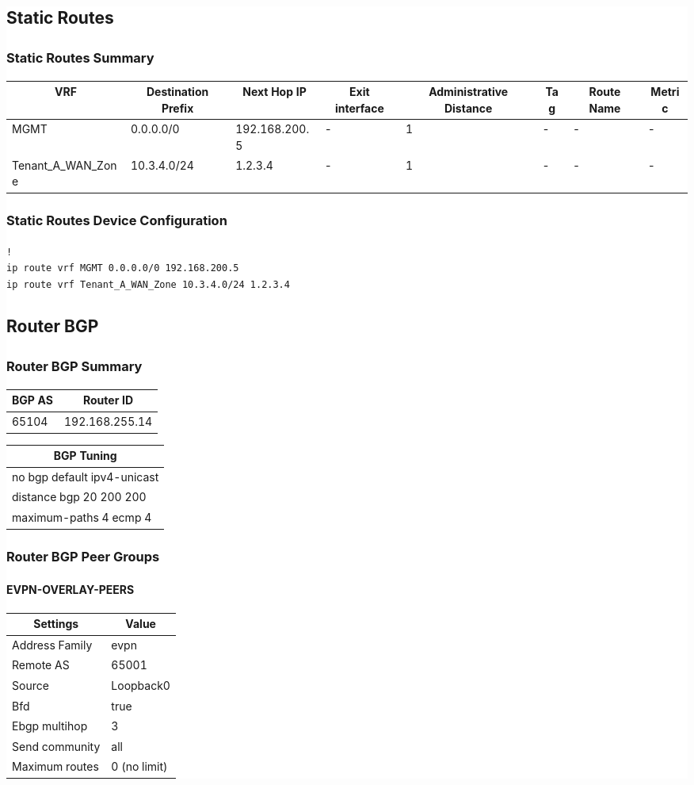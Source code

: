 
## Static Routes

### Static Routes Summary

| VRF | Destination Prefix | Next Hop IP             | Exit interface      | Administrative Distance       | Tag               | Route Name                    | Metric         |
| --- | ------------------ | ----------------------- | ------------------- | ----------------------------- | ----------------- | ----------------------------- | -------------- |
| MGMT  | 0.0.0.0/0 |  192.168.200.5  |  -  |  1  |  -  |  -  |  - |
| Tenant_A_WAN_Zone  | 10.3.4.0/24 |  1.2.3.4  |  -  |  1  |  -  |  -  |  - |

### Static Routes Device Configuration

```eos
!
ip route vrf MGMT 0.0.0.0/0 192.168.200.5
ip route vrf Tenant_A_WAN_Zone 10.3.4.0/24 1.2.3.4
```

## Router BGP

### Router BGP Summary

| BGP AS | Router ID |
| ------ | --------- |
| 65104|  192.168.255.14 |

| BGP Tuning |
| ---------- |
| no bgp default ipv4-unicast |
| distance bgp 20 200 200 |
| maximum-paths 4 ecmp 4 |

### Router BGP Peer Groups

#### EVPN-OVERLAY-PEERS

| Settings | Value |
| -------- | ----- |
| Address Family | evpn |
| Remote AS | 65001 |
| Source | Loopback0 |
| Bfd | true |
| Ebgp multihop | 3 |
| Send community | all |
| Maximum routes | 0 (no limit) |
